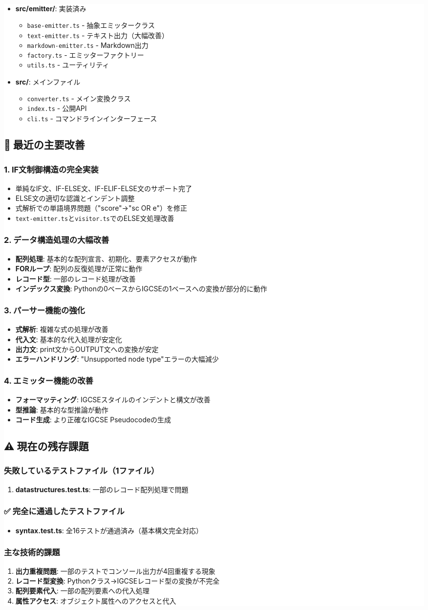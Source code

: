 - **src/emitter/**: 実装済み
  - `base-emitter.ts` - 抽象エミッタークラス
  - `text-emitter.ts` - テキスト出力（大幅改善）
  - `markdown-emitter.ts` - Markdown出力
  - `factory.ts` - エミッターファクトリー
  - `utils.ts` - ユーティリティ

- **src/**: メインファイル
  - `converter.ts` - メイン変換クラス
  - `index.ts` - 公開API
  - `cli.ts` - コマンドラインインターフェース

## 🚀 最近の主要改善

### 1. IF文制御構造の完全実装
- 単純なIF文、IF-ELSE文、IF-ELIF-ELSE文のサポート完了
- ELSE文の適切な認識とインデント調整
- 式解析での単語境界問題（"score"→"sc OR e"）を修正
- `text-emitter.ts`と`visitor.ts`でのELSE文処理改善

### 2. データ構造処理の大幅改善
- **配列処理**: 基本的な配列宣言、初期化、要素アクセスが動作
- **FORループ**: 配列の反復処理が正常に動作
- **レコード型**: 一部のレコード処理が改善
- **インデックス変換**: Pythonの0ベースからIGCSEの1ベースへの変換が部分的に動作

### 3. パーサー機能の強化
- **式解析**: 複雑な式の処理が改善
- **代入文**: 基本的な代入処理が安定化
- **出力文**: print文からOUTPUT文への変換が安定
- **エラーハンドリング**: "Unsupported node type"エラーの大幅減少

### 4. エミッター機能の改善
- **フォーマッティング**: IGCSEスタイルのインデントと構文が改善
- **型推論**: 基本的な型推論が動作
- **コード生成**: より正確なIGCSE Pseudocodeの生成

## ⚠️ 現在の残存課題

### 失敗しているテストファイル（1ファイル）
1. **datastructures.test.ts**: 一部のレコード配列処理で問題

### ✅ 完全に通過したテストファイル
- **syntax.test.ts**: 全16テストが通過済み（基本構文完全対応）

### 主な技術的課題
1. **出力重複問題**: 一部のテストでコンソール出力が4回重複する現象
2. **レコード型変換**: Pythonクラス→IGCSEレコード型の変換が不完全
3. **配列要素代入**: 一部の配列要素への代入処理
4. **属性アクセス**: オブジェクト属性へのアクセスと代入
